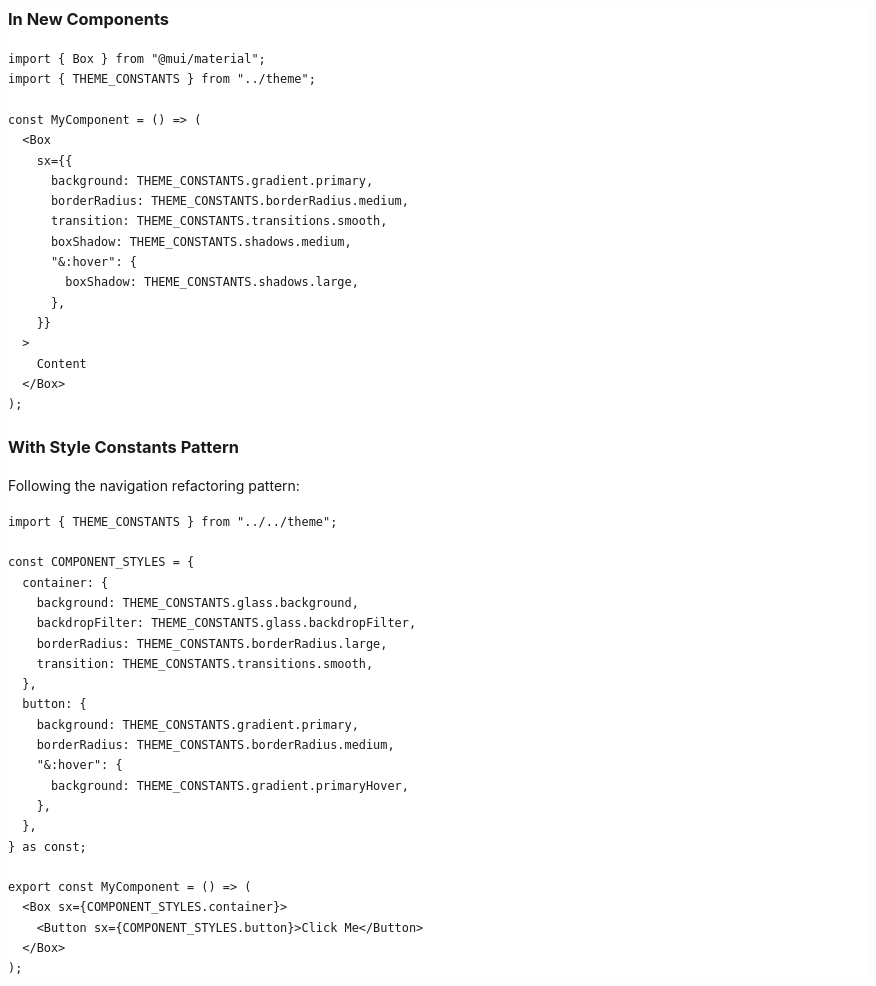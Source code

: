 ### In New Components

```tsx
import { Box } from "@mui/material";
import { THEME_CONSTANTS } from "../theme";

const MyComponent = () => (
  <Box
    sx={{
      background: THEME_CONSTANTS.gradient.primary,
      borderRadius: THEME_CONSTANTS.borderRadius.medium,
      transition: THEME_CONSTANTS.transitions.smooth,
      boxShadow: THEME_CONSTANTS.shadows.medium,
      "&:hover": {
        boxShadow: THEME_CONSTANTS.shadows.large,
      },
    }}
  >
    Content
  </Box>
);
```

### With Style Constants Pattern

Following the navigation refactoring pattern:

```tsx
import { THEME_CONSTANTS } from "../../theme";

const COMPONENT_STYLES = {
  container: {
    background: THEME_CONSTANTS.glass.background,
    backdropFilter: THEME_CONSTANTS.glass.backdropFilter,
    borderRadius: THEME_CONSTANTS.borderRadius.large,
    transition: THEME_CONSTANTS.transitions.smooth,
  },
  button: {
    background: THEME_CONSTANTS.gradient.primary,
    borderRadius: THEME_CONSTANTS.borderRadius.medium,
    "&:hover": {
      background: THEME_CONSTANTS.gradient.primaryHover,
    },
  },
} as const;

export const MyComponent = () => (
  <Box sx={COMPONENT_STYLES.container}>
    <Button sx={COMPONENT_STYLES.button}>Click Me</Button>
  </Box>
);
```
